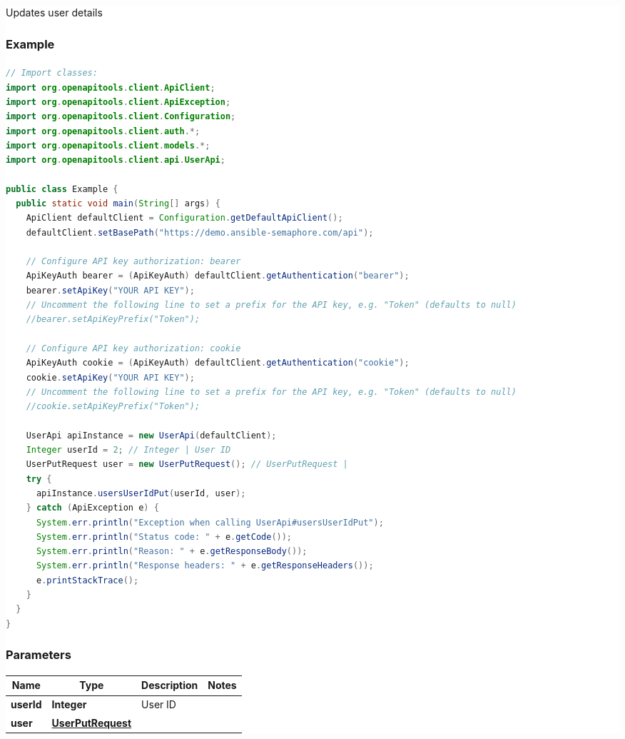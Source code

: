 Updates user details

### Example
```java
// Import classes:
import org.openapitools.client.ApiClient;
import org.openapitools.client.ApiException;
import org.openapitools.client.Configuration;
import org.openapitools.client.auth.*;
import org.openapitools.client.models.*;
import org.openapitools.client.api.UserApi;

public class Example {
  public static void main(String[] args) {
    ApiClient defaultClient = Configuration.getDefaultApiClient();
    defaultClient.setBasePath("https://demo.ansible-semaphore.com/api");
    
    // Configure API key authorization: bearer
    ApiKeyAuth bearer = (ApiKeyAuth) defaultClient.getAuthentication("bearer");
    bearer.setApiKey("YOUR API KEY");
    // Uncomment the following line to set a prefix for the API key, e.g. "Token" (defaults to null)
    //bearer.setApiKeyPrefix("Token");

    // Configure API key authorization: cookie
    ApiKeyAuth cookie = (ApiKeyAuth) defaultClient.getAuthentication("cookie");
    cookie.setApiKey("YOUR API KEY");
    // Uncomment the following line to set a prefix for the API key, e.g. "Token" (defaults to null)
    //cookie.setApiKeyPrefix("Token");

    UserApi apiInstance = new UserApi(defaultClient);
    Integer userId = 2; // Integer | User ID
    UserPutRequest user = new UserPutRequest(); // UserPutRequest | 
    try {
      apiInstance.usersUserIdPut(userId, user);
    } catch (ApiException e) {
      System.err.println("Exception when calling UserApi#usersUserIdPut");
      System.err.println("Status code: " + e.getCode());
      System.err.println("Reason: " + e.getResponseBody());
      System.err.println("Response headers: " + e.getResponseHeaders());
      e.printStackTrace();
    }
  }
}
```

### Parameters

| Name | Type | Description  | Notes |
|------------- | ------------- | ------------- | -------------|
| **userId** | **Integer**| User ID | |
| **user** | [**UserPutRequest**](UserPutRequest.md)|  | |
